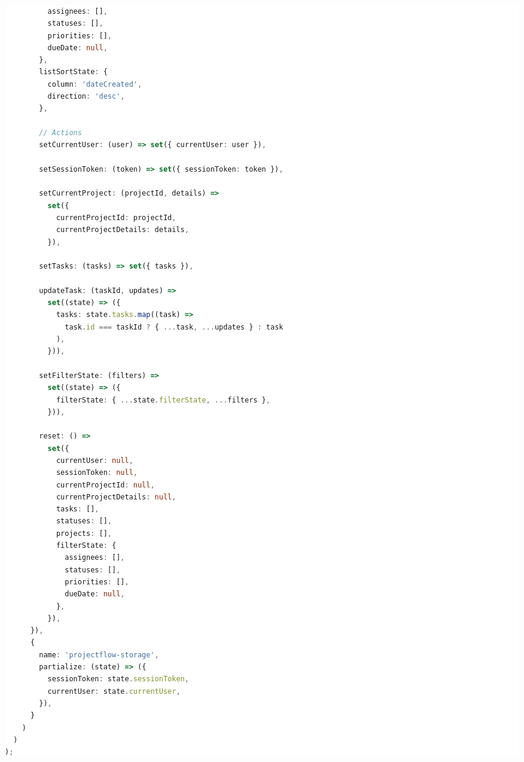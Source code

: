 ```typescript
          assignees: [],
          statuses: [],
          priorities: [],
          dueDate: null,
        },
        listSortState: {
          column: 'dateCreated',
          direction: 'desc',
        },

        // Actions
        setCurrentUser: (user) => set({ currentUser: user }),

        setSessionToken: (token) => set({ sessionToken: token }),

        setCurrentProject: (projectId, details) =>
          set({
            currentProjectId: projectId,
            currentProjectDetails: details,
          }),

        setTasks: (tasks) => set({ tasks }),

        updateTask: (taskId, updates) =>
          set((state) => ({
            tasks: state.tasks.map((task) =>
              task.id === taskId ? { ...task, ...updates } : task
            ),
          })),

        setFilterState: (filters) =>
          set((state) => ({
            filterState: { ...state.filterState, ...filters },
          })),

        reset: () =>
          set({
            currentUser: null,
            sessionToken: null,
            currentProjectId: null,
            currentProjectDetails: null,
            tasks: [],
            statuses: [],
            projects: [],
            filterState: {
              assignees: [],
              statuses: [],
              priorities: [],
              dueDate: null,
            },
          }),
      }),
      {
        name: 'projectflow-storage',
        partialize: (state) => ({
          sessionToken: state.sessionToken,
          currentUser: state.currentUser,
        }),
      }
    )
  )
);
```